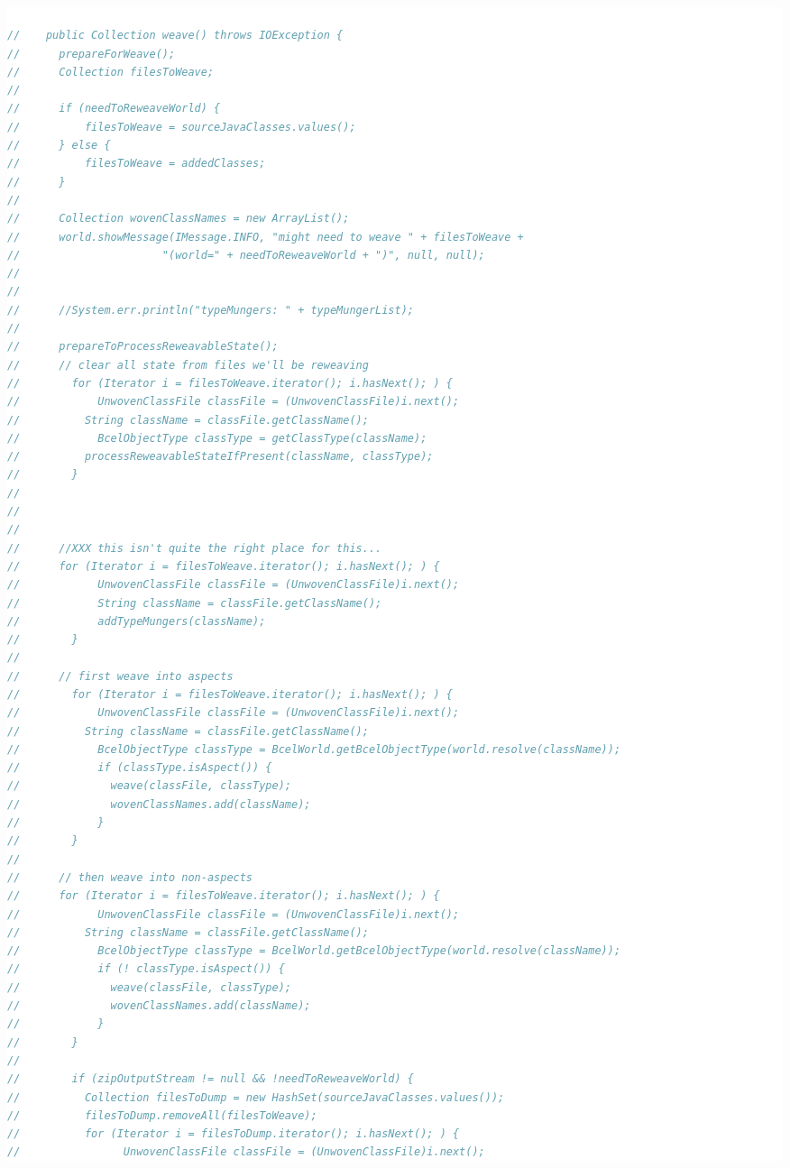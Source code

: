 ```java
    
//    public Collection weave() throws IOException {
//    	prepareForWeave();
//    	Collection filesToWeave;
//    	
//    	if (needToReweaveWorld) {
//    		filesToWeave = sourceJavaClasses.values();
//    	} else {
//    		filesToWeave = addedClasses;
//    	}
//    	
//    	Collection wovenClassNames = new ArrayList();
//    	world.showMessage(IMessage.INFO, "might need to weave " + filesToWeave + 
//    					"(world=" + needToReweaveWorld + ")", null, null);
//    	
//    	
//    	//System.err.println("typeMungers: " + typeMungerList);
//    	
//    	prepareToProcessReweavableState();
//		// clear all state from files we'll be reweaving
//        for (Iterator i = filesToWeave.iterator(); i.hasNext(); ) {
//            UnwovenClassFile classFile = (UnwovenClassFile)i.next();
//	    	String className = classFile.getClassName();
//            BcelObjectType classType = getClassType(className);			            
//			processReweavableStateIfPresent(className, classType);
//        }
//    	
//    	
//    	
//    	//XXX this isn't quite the right place for this...
//    	for (Iterator i = filesToWeave.iterator(); i.hasNext(); ) {
//            UnwovenClassFile classFile = (UnwovenClassFile)i.next();
//            String className = classFile.getClassName();
//            addTypeMungers(className);
//        }
//    	
//		// first weave into aspects
//        for (Iterator i = filesToWeave.iterator(); i.hasNext(); ) {
//            UnwovenClassFile classFile = (UnwovenClassFile)i.next();
//	    	String className = classFile.getClassName();
//            BcelObjectType classType = BcelWorld.getBcelObjectType(world.resolve(className));
//            if (classType.isAspect()) {
//	            weave(classFile, classType);
//	            wovenClassNames.add(className);
//            }
//        }
//
//		// then weave into non-aspects
//		for (Iterator i = filesToWeave.iterator(); i.hasNext(); ) {
//            UnwovenClassFile classFile = (UnwovenClassFile)i.next();
//	    	String className = classFile.getClassName();
//            BcelObjectType classType = BcelWorld.getBcelObjectType(world.resolve(className));
//            if (! classType.isAspect()) {
//	            weave(classFile, classType);
//	            wovenClassNames.add(className);
//            }
//        }
//        
//        if (zipOutputStream != null && !needToReweaveWorld) {
//        	Collection filesToDump = new HashSet(sourceJavaClasses.values());
//        	filesToDump.removeAll(filesToWeave);
//        	for (Iterator i = filesToDump.iterator(); i.hasNext(); ) {
//                UnwovenClassFile classFile = (UnwovenClassFile)i.next();
```
